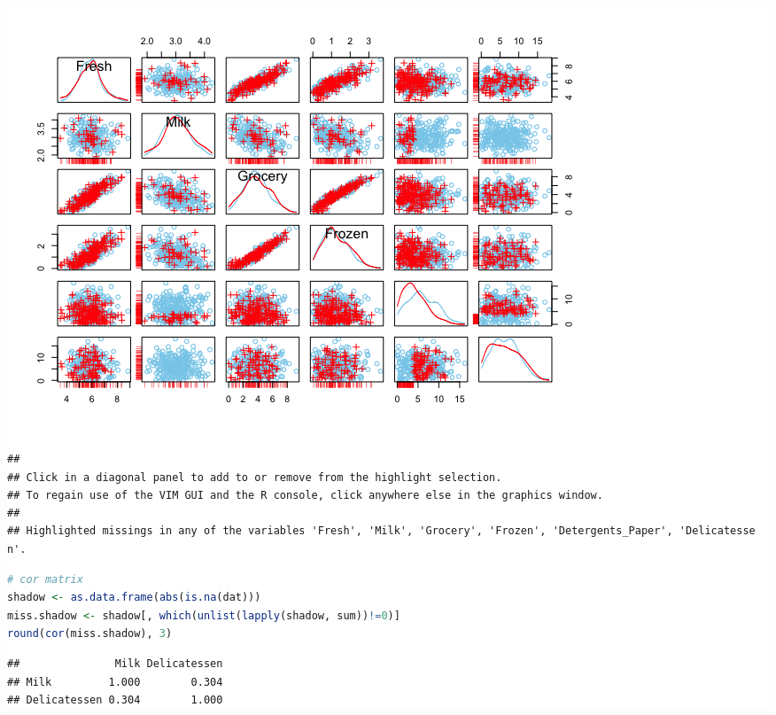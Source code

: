 ![](Clustering-wholesale-products_files/figure-gfm/unnamed-chunk-7-2.png)

    ## 
    ## Click in a diagonal panel to add to or remove from the highlight selection.
    ## To regain use of the VIM GUI and the R console, click anywhere else in the graphics window.
    ## 
    ## Highlighted missings in any of the variables 'Fresh', 'Milk', 'Grocery', 'Frozen', 'Detergents_Paper', 'Delicatessen'.

``` r
# cor matrix
shadow <- as.data.frame(abs(is.na(dat)))
miss.shadow <- shadow[, which(unlist(lapply(shadow, sum))!=0)]
round(cor(miss.shadow), 3)
```

    ##               Milk Delicatessen
    ## Milk         1.000        0.304
    ## Delicatessen 0.304        1.000
